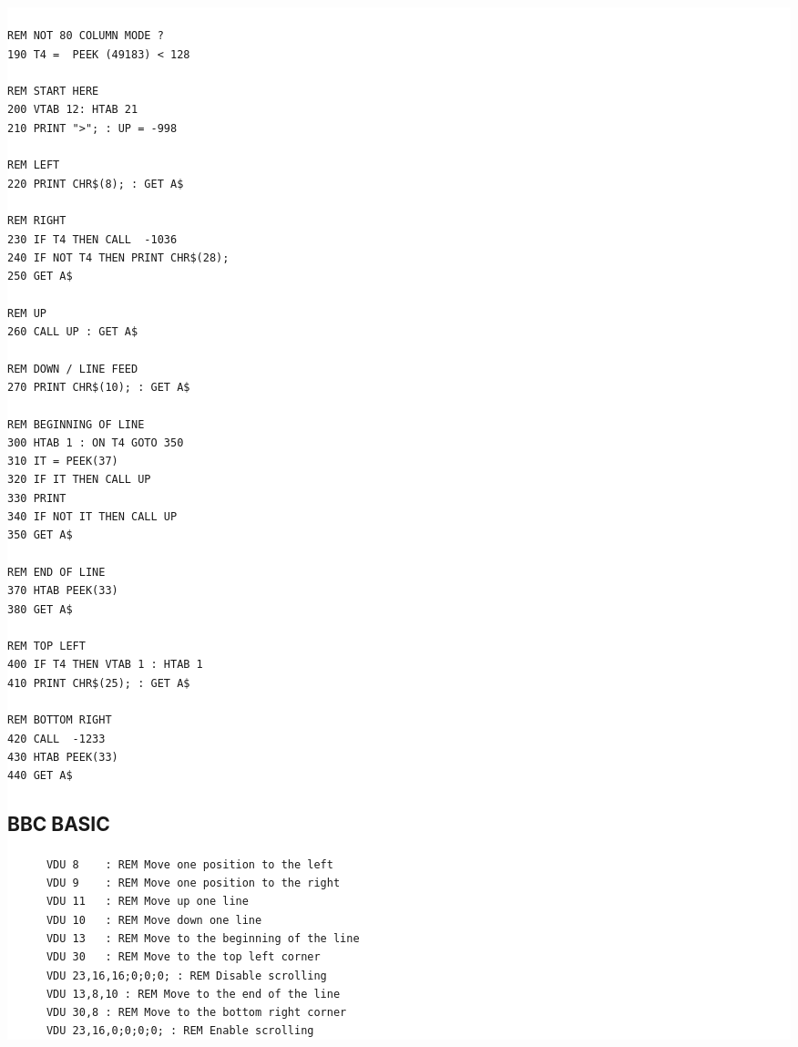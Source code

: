 ```ApplesoftBasic

REM NOT 80 COLUMN MODE ?
190 T4 =  PEEK (49183) < 128

REM START HERE
200 VTAB 12: HTAB 21
210 PRINT ">"; : UP = -998

REM LEFT
220 PRINT CHR$(8); : GET A$

REM RIGHT
230 IF T4 THEN CALL  -1036
240 IF NOT T4 THEN PRINT CHR$(28);
250 GET A$

REM UP
260 CALL UP : GET A$

REM DOWN / LINE FEED
270 PRINT CHR$(10); : GET A$

REM BEGINNING OF LINE
300 HTAB 1 : ON T4 GOTO 350
310 IT = PEEK(37)
320 IF IT THEN CALL UP
330 PRINT
340 IF NOT IT THEN CALL UP
350 GET A$

REM END OF LINE
370 HTAB PEEK(33)
380 GET A$

REM TOP LEFT
400 IF T4 THEN VTAB 1 : HTAB 1
410 PRINT CHR$(25); : GET A$

REM BOTTOM RIGHT
420 CALL  -1233
430 HTAB PEEK(33)
440 GET A$

```



## BBC BASIC


```bbcbasic
      VDU 8    : REM Move one position to the left
      VDU 9    : REM Move one position to the right
      VDU 11   : REM Move up one line
      VDU 10   : REM Move down one line
      VDU 13   : REM Move to the beginning of the line
      VDU 30   : REM Move to the top left corner
      VDU 23,16,16;0;0;0; : REM Disable scrolling
      VDU 13,8,10 : REM Move to the end of the line
      VDU 30,8 : REM Move to the bottom right corner
      VDU 23,16,0;0;0;0; : REM Enable scrolling
```
